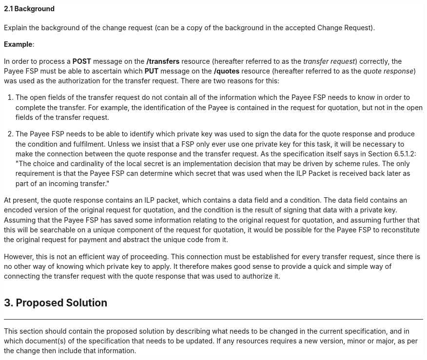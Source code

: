 #### 2.1 Background

Explain the background of the change request (can be a copy of the
background in the accepted Change Request).

**Example**:

In order to process a **POST** message on the **/transfers** resource
(hereafter referred to as the *transfer request*) correctly, the Payee
FSP must be able to ascertain which **PUT** message on the **/quotes**
resource (hereafter referred to as the *quote response*) was used as the
authorization for the transfer request. There are two reasons for this:

1.  The open fields of the transfer request do not contain all of the
    information which the Payee FSP needs to know in order to complete
    the transfer. For example, the identification of the Payee is
    contained in the request for quotation, but not in the open fields
    of the transfer request.

2.  The Payee FSP needs to be able to identify which private key was
    used to sign the data for the quote response and produce the
    condition and fulfilment. Unless we insist that a FSP only ever use
    one private key for this task, it will be necessary to make the
    connection between the quote response and the transfer request. As
    the specification itself says in Section 6.5.1.2: "The choice and
    cardinality of the local secret is an implementation decision that
    may be driven by scheme rules. The only requirement is that the
    Payee FSP can determine which secret that was used when the ILP
    Packet is received back later as part of an incoming transfer."

At present, the quote response contains an ILP packet, which contains a
data field and a condition. The data field contains an encoded version
of the original request for quotation, and the condition is the result
of signing that data with a private key. Assuming that the Payee FSP has
saved some information relating to the original request for quotation,
and assuming further that this will be searchable on a unique component
of the request for quotation, it would be possible for the Payee FSP to
reconstitute the original request for payment and abstract the unique
code from it.

However, this is not an efficient way of proceeding. This connection
must be established for every transfer request, since there is no other
way of knowing which private key to apply. It therefore makes good sense
to provide a quick and simple way of connecting the transfer request
with the quote response that was used to authorize it.

## **3. Proposed Solution**
___

This section should contain the proposed solution by describing what
needs to be changed in the current specification, and in which
document(s) of the specification that needs to be updated. If any
resources requires a new version, minor or major, as per the change then
include that information.

